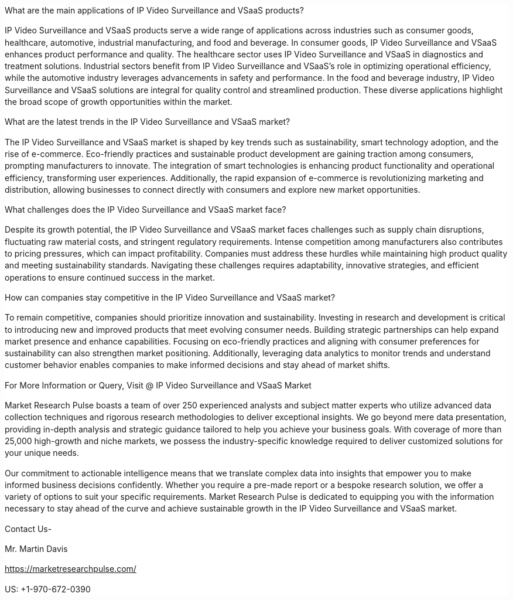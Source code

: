 What are the main applications of IP Video Surveillance and VSaaS products?

IP Video Surveillance and VSaaS products serve a wide range of applications across industries such as consumer goods, healthcare, automotive, industrial manufacturing, and food and beverage. In consumer goods, IP Video Surveillance and VSaaS enhances product performance and quality. The healthcare sector uses IP Video Surveillance and VSaaS in diagnostics and treatment solutions. Industrial sectors benefit from IP Video Surveillance and VSaaS’s role in optimizing operational efficiency, while the automotive industry leverages advancements in safety and performance. In the food and beverage industry, IP Video Surveillance and VSaaS solutions are integral for quality control and streamlined production. These diverse applications highlight the broad scope of growth opportunities within the market.

What are the latest trends in the IP Video Surveillance and VSaaS market?

The IP Video Surveillance and VSaaS market is shaped by key trends such as sustainability, smart technology adoption, and the rise of e-commerce. Eco-friendly practices and sustainable product development are gaining traction among consumers, prompting manufacturers to innovate. The integration of smart technologies is enhancing product functionality and operational efficiency, transforming user experiences. Additionally, the rapid expansion of e-commerce is revolutionizing marketing and distribution, allowing businesses to connect directly with consumers and explore new market opportunities.

What challenges does the IP Video Surveillance and VSaaS market face?

Despite its growth potential, the IP Video Surveillance and VSaaS market faces challenges such as supply chain disruptions, fluctuating raw material costs, and stringent regulatory requirements. Intense competition among manufacturers also contributes to pricing pressures, which can impact profitability. Companies must address these hurdles while maintaining high product quality and meeting sustainability standards. Navigating these challenges requires adaptability, innovative strategies, and efficient operations to ensure continued success in the market.

How can companies stay competitive in the IP Video Surveillance and VSaaS market?

To remain competitive, companies should prioritize innovation and sustainability. Investing in research and development is critical to introducing new and improved products that meet evolving consumer needs. Building strategic partnerships can help expand market presence and enhance capabilities. Focusing on eco-friendly practices and aligning with consumer preferences for sustainability can also strengthen market positioning. Additionally, leveraging data analytics to monitor trends and understand customer behavior enables companies to make informed decisions and stay ahead of market shifts.

For More Information or Query, Visit @ IP Video Surveillance and VSaaS Market

Market Research Pulse boasts a team of over 250 experienced analysts and subject matter experts who utilize advanced data collection techniques and rigorous research methodologies to deliver exceptional insights. We go beyond mere data presentation, providing in-depth analysis and strategic guidance tailored to help you achieve your business goals. With coverage of more than 25,000 high-growth and niche markets, we possess the industry-specific knowledge required to deliver customized solutions for your unique needs.

Our commitment to actionable intelligence means that we translate complex data into insights that empower you to make informed business decisions confidently. Whether you require a pre-made report or a bespoke research solution, we offer a variety of options to suit your specific requirements. Market Research Pulse is dedicated to equipping you with the information necessary to stay ahead of the curve and achieve sustainable growth in the IP Video Surveillance and VSaaS market.

Contact Us-

Mr. Martin Davis

https://marketresearchpulse.com/

US: +1-970-672-0390

